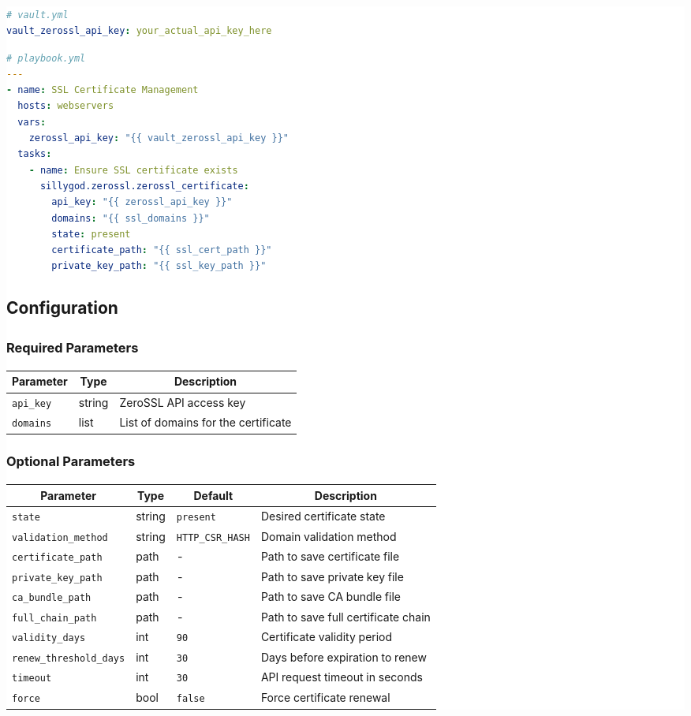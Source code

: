 ```yaml
# vault.yml
vault_zerossl_api_key: your_actual_api_key_here
```

```yaml
# playbook.yml
---
- name: SSL Certificate Management
  hosts: webservers
  vars:
    zerossl_api_key: "{{ vault_zerossl_api_key }}"
  tasks:
    - name: Ensure SSL certificate exists
      sillygod.zerossl.zerossl_certificate:
        api_key: "{{ zerossl_api_key }}"
        domains: "{{ ssl_domains }}"
        state: present
        certificate_path: "{{ ssl_cert_path }}"
        private_key_path: "{{ ssl_key_path }}"
```

## Configuration

### Required Parameters

| Parameter | Type | Description |
|-----------|------|-------------|
| `api_key` | string | ZeroSSL API access key |
| `domains` | list | List of domains for the certificate |

### Optional Parameters

| Parameter | Type | Default | Description |
|-----------|------|---------|-------------|
| `state` | string | `present` | Desired certificate state |
| `validation_method` | string | `HTTP_CSR_HASH` | Domain validation method |
| `certificate_path` | path | - | Path to save certificate file |
| `private_key_path` | path | - | Path to save private key file |
| `ca_bundle_path` | path | - | Path to save CA bundle file |
| `full_chain_path` | path | - | Path to save full certificate chain |
| `validity_days` | int | `90` | Certificate validity period |
| `renew_threshold_days` | int | `30` | Days before expiration to renew |
| `timeout` | int | `30` | API request timeout in seconds |
| `force` | bool | `false` | Force certificate renewal |
